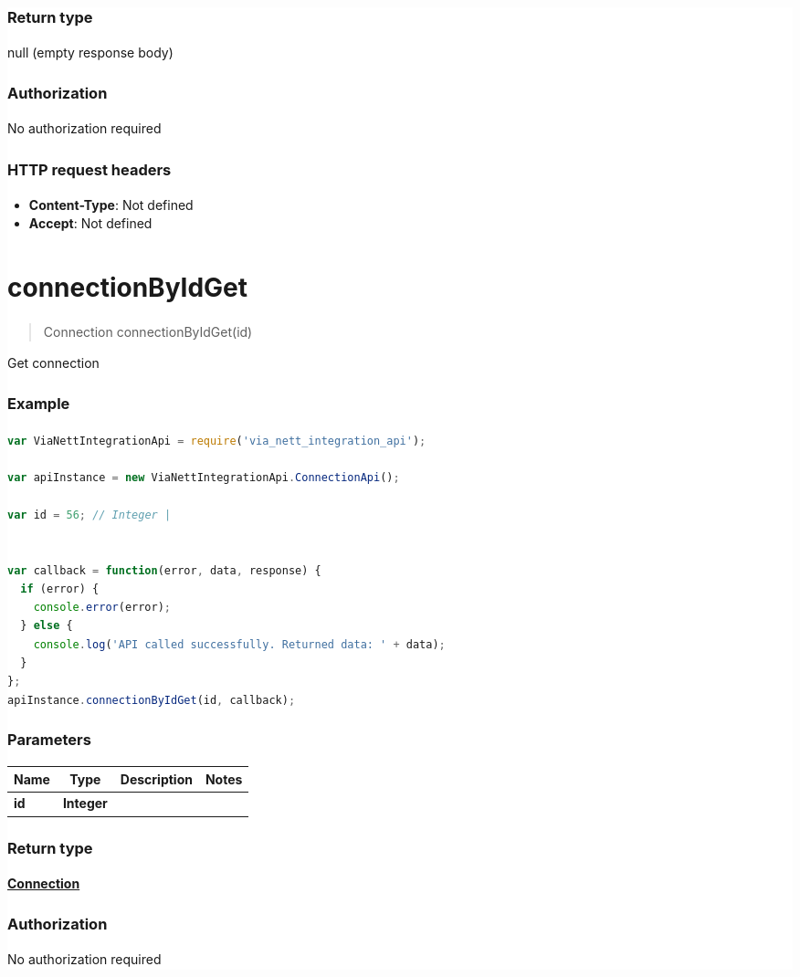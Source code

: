 ### Return type

null (empty response body)

### Authorization

No authorization required

### HTTP request headers

 - **Content-Type**: Not defined
 - **Accept**: Not defined

<a name="connectionByIdGet"></a>
# **connectionByIdGet**
> Connection connectionByIdGet(id)

Get connection

### Example
```javascript
var ViaNettIntegrationApi = require('via_nett_integration_api');

var apiInstance = new ViaNettIntegrationApi.ConnectionApi();

var id = 56; // Integer | 


var callback = function(error, data, response) {
  if (error) {
    console.error(error);
  } else {
    console.log('API called successfully. Returned data: ' + data);
  }
};
apiInstance.connectionByIdGet(id, callback);
```

### Parameters

Name | Type | Description  | Notes
------------- | ------------- | ------------- | -------------
 **id** | **Integer**|  | 

### Return type

[**Connection**](Connection.md)

### Authorization

No authorization required
